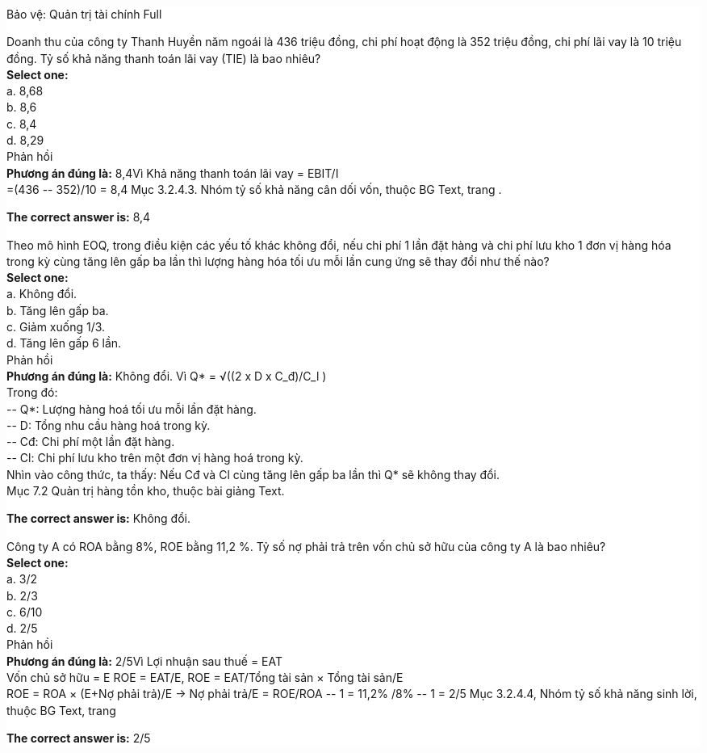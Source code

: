 Bảo vệ: Quản trị tài chính Full

Doanh thu của công ty Thanh Huyền năm ngoái là 436 triệu đồng, chi phí
hoạt động là 352 triệu đồng, chi phí lãi vay là 10 triệu đồng. Tỷ số khả
năng thanh toán lãi vay (TIE) là bao nhiêu?\
**Select one:**\
a. 8,68\
b. 8,6\
c. 8,4\
d. 8,29\
Phản hồi\
**Phương án đúng là:** 8,4Vì Khả năng thanh toán lãi vay = EBIT/I\
=(436 -- 352)/10 = 8,4 Mục 3.2.4.3. Nhóm tỷ số khả năng cân dối vốn,
thuộc BG Text, trang .

**The correct answer is:** 8,4

Theo mô hình EOQ, trong điều kiện các yếu tố khác không đổi, nếu chi phí
1 lần đặt hàng và chi phí lưu kho 1 đơn vị hàng hóa trong kỳ cùng tăng
lên gấp ba lần thì lượng hàng hóa tối ưu mỗi lần cung ứng sẽ thay đổi
như thế nào?\
**Select one:**\
a. Không đổi.\
b. Tăng lên gấp ba.\
c. Giảm xuống 1/3.\
d. Tăng lên gấp 6 lần.\
Phản hồi\
**Phương án đúng là:** Không đổi. Vì Q\* = √((2 x D x C_đ)/C_l )\
Trong đó:\
-- Q\*: Lượng hàng hoá tối ưu mỗi lần đặt hàng.\
-- D: Tổng nhu cầu hàng hoá trong kỳ.\
-- Cđ: Chi phí một lần đặt hàng.\
-- Cl: Chi phí lưu kho trên một đơn vị hàng hoá trong kỳ.\
Nhìn vào công thức, ta thấy: Nếu Cđ và Cl cùng tăng lên gấp ba lần thì
Q\* sẽ không thay đổi.\
Mục 7.2 Quản trị hàng tồn kho, thuộc bài giảng Text.

**The correct answer is:** Không đổi.

Công ty A có ROA bằng 8%, ROE bằng 11,2 %. Tỷ số nợ phải trả trên vốn
chủ sở hữu của công ty A là bao nhiêu?\
**Select one:**\
a. 3/2\
b. 2/3\
c. 6/10\
d. 2/5\
Phản hồi\
**Phương án đúng là:** 2/5Vì Lợi nhuận sau thuế = EAT\
Vốn chủ sở hữu = E ROE = EAT/E, ROE = EAT/Tổng tài sản × Tổng tài sản/E\
ROE = ROA × (E+Nợ phải trả)/E → Nợ phải trả/E = ROE/ROA -- 1 = 11,2% /8%
-- 1 = 2/5 Mục 3.2.4.4, Nhóm tỷ số khả năng sinh lời, thuộc BG Text,
trang

**The correct answer is:** 2/5
